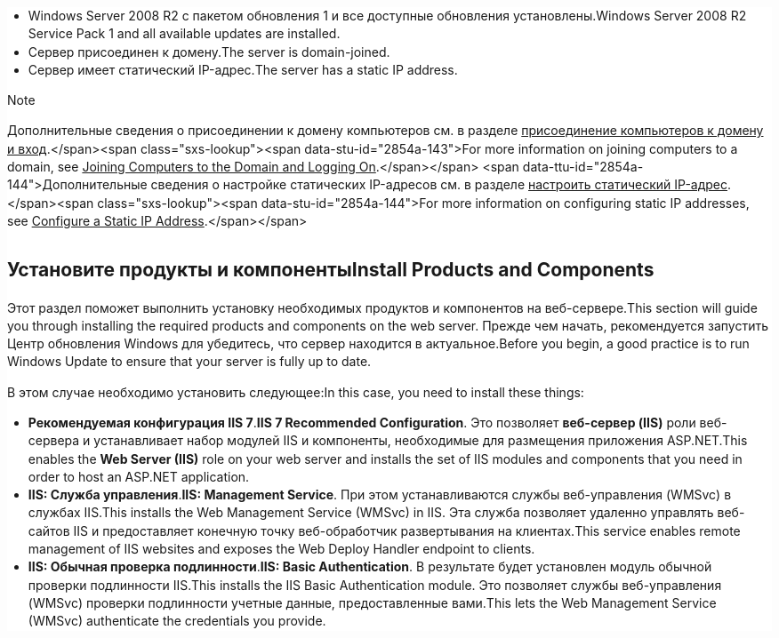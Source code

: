 - <span data-ttu-id="2854a-140">Windows Server 2008 R2 с пакетом обновления 1 и все доступные обновления установлены.</span><span class="sxs-lookup"><span data-stu-id="2854a-140">Windows Server 2008 R2 Service Pack 1 and all available updates are installed.</span></span>
- <span data-ttu-id="2854a-141">Сервер присоединен к домену.</span><span class="sxs-lookup"><span data-stu-id="2854a-141">The server is domain-joined.</span></span>
- <span data-ttu-id="2854a-142">Сервер имеет статический IP-адрес.</span><span class="sxs-lookup"><span data-stu-id="2854a-142">The server has a static IP address.</span></span>

> [!NOTE]
> <span data-ttu-id="2854a-143">Дополнительные сведения о присоединении к домену компьютеров см. в разделе [присоединение компьютеров к домену и вход](https://technet.microsoft.com/en-us/library/cc725618(v=WS.10).aspx).</span><span class="sxs-lookup"><span data-stu-id="2854a-143">For more information on joining computers to a domain, see [Joining Computers to the Domain and Logging On](https://technet.microsoft.com/en-us/library/cc725618(v=WS.10).aspx).</span></span> <span data-ttu-id="2854a-144">Дополнительные сведения о настройке статических IP-адресов см. в разделе [настроить статический IP-адрес](https://technet.microsoft.com/en-us/library/cc754203(v=ws.10).aspx).</span><span class="sxs-lookup"><span data-stu-id="2854a-144">For more information on configuring static IP addresses, see [Configure a Static IP Address](https://technet.microsoft.com/en-us/library/cc754203(v=ws.10).aspx).</span></span>


## <a name="install-products-and-components"></a><span data-ttu-id="2854a-145">Установите продукты и компоненты</span><span class="sxs-lookup"><span data-stu-id="2854a-145">Install Products and Components</span></span>

<span data-ttu-id="2854a-146">Этот раздел поможет выполнить установку необходимых продуктов и компонентов на веб-сервере.</span><span class="sxs-lookup"><span data-stu-id="2854a-146">This section will guide you through installing the required products and components on the web server.</span></span> <span data-ttu-id="2854a-147">Прежде чем начать, рекомендуется запустить Центр обновления Windows для убедитесь, что сервер находится в актуальное.</span><span class="sxs-lookup"><span data-stu-id="2854a-147">Before you begin, a good practice is to run Windows Update to ensure that your server is fully up to date.</span></span>

<span data-ttu-id="2854a-148">В этом случае необходимо установить следующее:</span><span class="sxs-lookup"><span data-stu-id="2854a-148">In this case, you need to install these things:</span></span>

- <span data-ttu-id="2854a-149">**Рекомендуемая конфигурация IIS 7**.</span><span class="sxs-lookup"><span data-stu-id="2854a-149">**IIS 7 Recommended Configuration**.</span></span> <span data-ttu-id="2854a-150">Это позволяет **веб-сервер (IIS)** роли веб-сервера и устанавливает набор модулей IIS и компоненты, необходимые для размещения приложения ASP.NET.</span><span class="sxs-lookup"><span data-stu-id="2854a-150">This enables the **Web Server (IIS)** role on your web server and installs the set of IIS modules and components that you need in order to host an ASP.NET application.</span></span>
- <span data-ttu-id="2854a-151">**IIS: Служба управления**.</span><span class="sxs-lookup"><span data-stu-id="2854a-151">**IIS: Management Service**.</span></span> <span data-ttu-id="2854a-152">При этом устанавливаются службы веб-управления (WMSvc) в службах IIS.</span><span class="sxs-lookup"><span data-stu-id="2854a-152">This installs the Web Management Service (WMSvc) in IIS.</span></span> <span data-ttu-id="2854a-153">Эта служба позволяет удаленно управлять веб-сайтов IIS и предоставляет конечную точку веб-обработчик развертывания на клиентах.</span><span class="sxs-lookup"><span data-stu-id="2854a-153">This service enables remote management of IIS websites and exposes the Web Deploy Handler endpoint to clients.</span></span>
- <span data-ttu-id="2854a-154">**IIS: Обычная проверка подлинности**.</span><span class="sxs-lookup"><span data-stu-id="2854a-154">**IIS: Basic Authentication**.</span></span> <span data-ttu-id="2854a-155">В результате будет установлен модуль обычной проверки подлинности IIS.</span><span class="sxs-lookup"><span data-stu-id="2854a-155">This installs the IIS Basic Authentication module.</span></span> <span data-ttu-id="2854a-156">Это позволяет службы веб-управления (WMSvc) проверки подлинности учетные данные, предоставленные вами.</span><span class="sxs-lookup"><span data-stu-id="2854a-156">This lets the Web Management Service (WMSvc) authenticate the credentials you provide.</span></span>